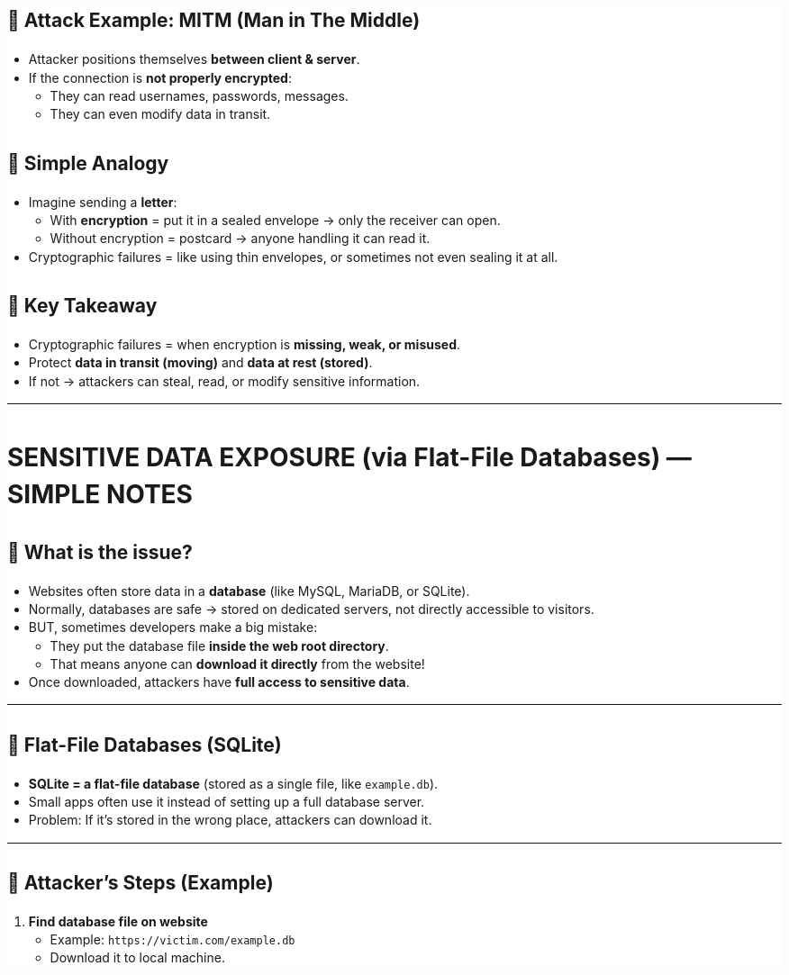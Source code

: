 

## 🔹 Attack Example: MITM (Man in The Middle)  
- Attacker positions themselves **between client & server**.  
- If the connection is **not properly encrypted**:  
  - They can read usernames, passwords, messages.  
  - They can even modify data in transit.  



## 🔹 Simple Analogy  
- Imagine sending a **letter**:  
  - With **encryption** = put it in a sealed envelope → only the receiver can open.  
  - Without encryption = postcard → anyone handling it can read it.  
- Cryptographic failures = like using thin envelopes, or sometimes not even sealing it at all.  



## 🔹 Key Takeaway  
- Cryptographic failures = when encryption is **missing, weak, or misused**.  
- Protect **data in transit (moving)** and **data at rest (stored)**.  
- If not → attackers can steal, read, or modify sensitive information.
---
# SENSITIVE DATA EXPOSURE (via Flat-File Databases) — SIMPLE NOTES  

## 🔹 What is the issue?  
- Websites often store data in a **database** (like MySQL, MariaDB, or SQLite).  
- Normally, databases are safe → stored on dedicated servers, not directly accessible to visitors.  
- BUT, sometimes developers make a big mistake:  
  - They put the database file **inside the web root directory**.  
  - That means anyone can **download it directly** from the website!  
- Once downloaded, attackers have **full access to sensitive data**.  

---

## 🔹 Flat-File Databases (SQLite)  
- **SQLite = a flat-file database** (stored as a single file, like `example.db`).  
- Small apps often use it instead of setting up a full database server.  
- Problem: If it’s stored in the wrong place, attackers can download it.  

---

## 🔹 Attacker’s Steps (Example)  

1. **Find database file on website**  
   - Example: `https://victim.com/example.db`  
   - Download it to local machine.  
